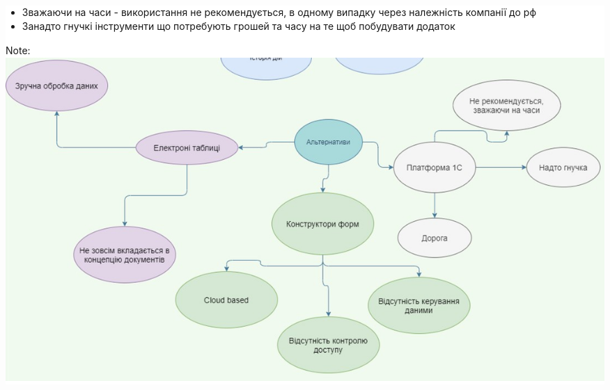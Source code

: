 - Зважаючи на часи - використання не рекомендується, в одному випадку через належність компанії до <span class="red">
  рф</span>
- Занадто гнучкі інструменти що потребують грошей та часу на те щоб побудувати додаток 

Note:
<img height="60%" src="slides/02-alternatives/note.jpg">
